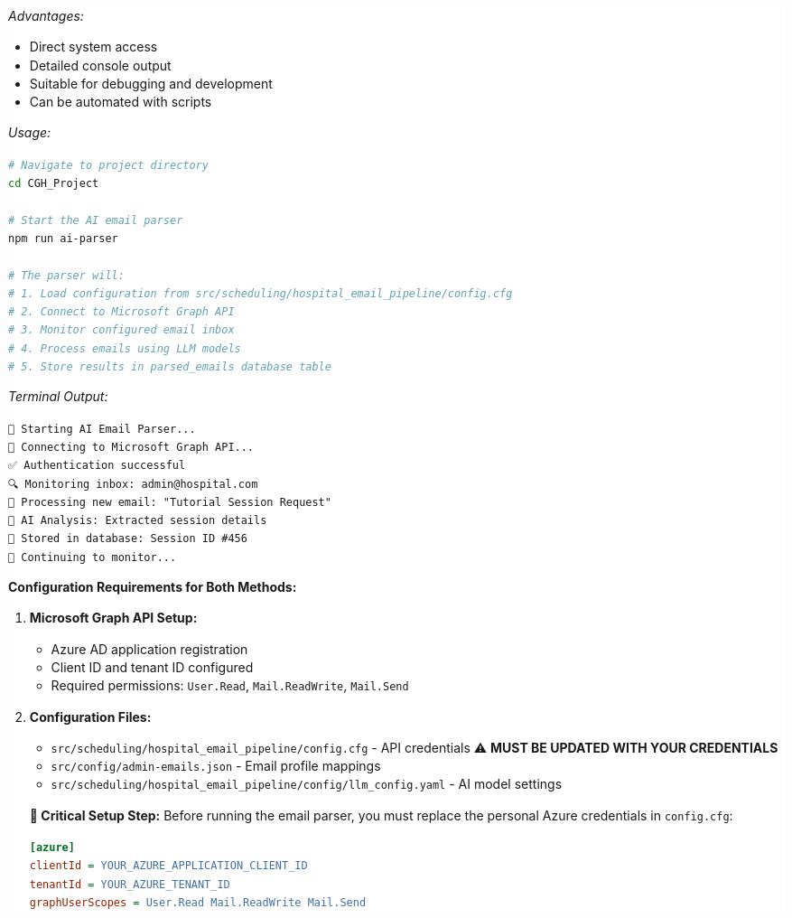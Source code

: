 *Advantages:*
- Direct system access
- Detailed console output
- Suitable for debugging and development
- Can be automated with scripts

*Usage:*
```bash
# Navigate to project directory
cd CGH_Project

# Start the AI email parser
npm run ai-parser

# The parser will:
# 1. Load configuration from src/scheduling/hospital_email_pipeline/config.cfg
# 2. Connect to Microsoft Graph API
# 3. Monitor configured email inbox
# 4. Process emails using LLM models
# 5. Store results in parsed_emails database table
```

*Terminal Output:*
```
🤖 Starting AI Email Parser...
📧 Connecting to Microsoft Graph API...
✅ Authentication successful
🔍 Monitoring inbox: admin@hospital.com
📨 Processing new email: "Tutorial Session Request"
🧠 AI Analysis: Extracted session details
💾 Stored in database: Session ID #456
🔄 Continuing to monitor...
```

**Configuration Requirements for Both Methods:**

1. **Microsoft Graph API Setup:**
   - Azure AD application registration
   - Client ID and tenant ID configured
   - Required permissions: `User.Read`, `Mail.ReadWrite`, `Mail.Send`

2. **Configuration Files:**
   - `src/scheduling/hospital_email_pipeline/config.cfg` - API credentials ⚠️ **MUST BE UPDATED WITH YOUR CREDENTIALS**
   - `src/config/admin-emails.json` - Email profile mappings
   - `src/scheduling/hospital_email_pipeline/config/llm_config.yaml` - AI model settings

   **🔧 Critical Setup Step:**
   Before running the email parser, you must replace the personal Azure credentials in `config.cfg`:
   ```ini
   [azure]
   clientId = YOUR_AZURE_APPLICATION_CLIENT_ID
   tenantId = YOUR_AZURE_TENANT_ID  
   graphUserScopes = User.Read Mail.ReadWrite Mail.Send
   ```
